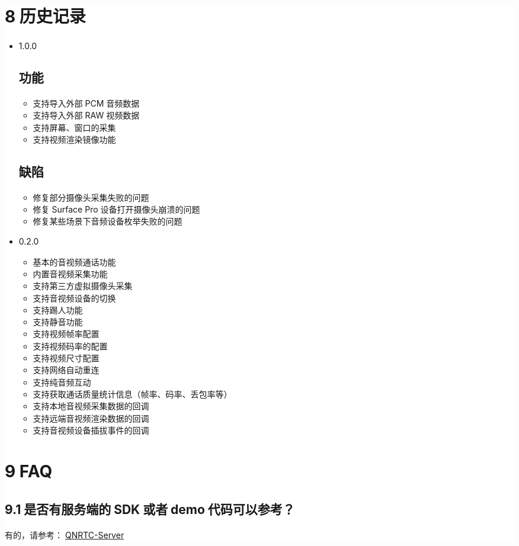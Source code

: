 # 8 历史记录

- 1.0.0
    ## 功能
    - 支持导入外部 PCM 音频数据
    - 支持导入外部 RAW 视频数据
    - 支持屏幕、窗口的采集
    - 支持视频渲染镜像功能

    ## 缺陷
    - 修复部分摄像头采集失败的问题
    - 修复 Surface Pro 设备打开摄像头崩溃的问题
    - 修复某些场景下音频设备枚举失败的问题 

- 0.2.0
    - 基本的音视频通话功能
    - 内置音视频采集功能
    - 支持第三方虚拟摄像头采集
    - 支持音视频设备的切换
    - 支持踢人功能 
    - 支持静音功能 
    - 支持视频帧率配置 
    - 支持视频码率的配置 
    - 支持视频尺寸配置 
    - 支持网络自动重连 
    - 支持纯音频互动 
    - 支持获取通话质量统计信息（帧率、码率、丢包率等）
    - 支持本地音视频采集数据的回调
    - 支持远端音视频渲染数据的回调
    - 支持音视频设备插拔事件的回调

# 9 FAQ

## 9.1 是否有服务端的 SDK 或者 demo 代码可以参考？

有的，请参考： [QNRTC-Server](https://github.com/pili-engineering/QNRTC-Server)